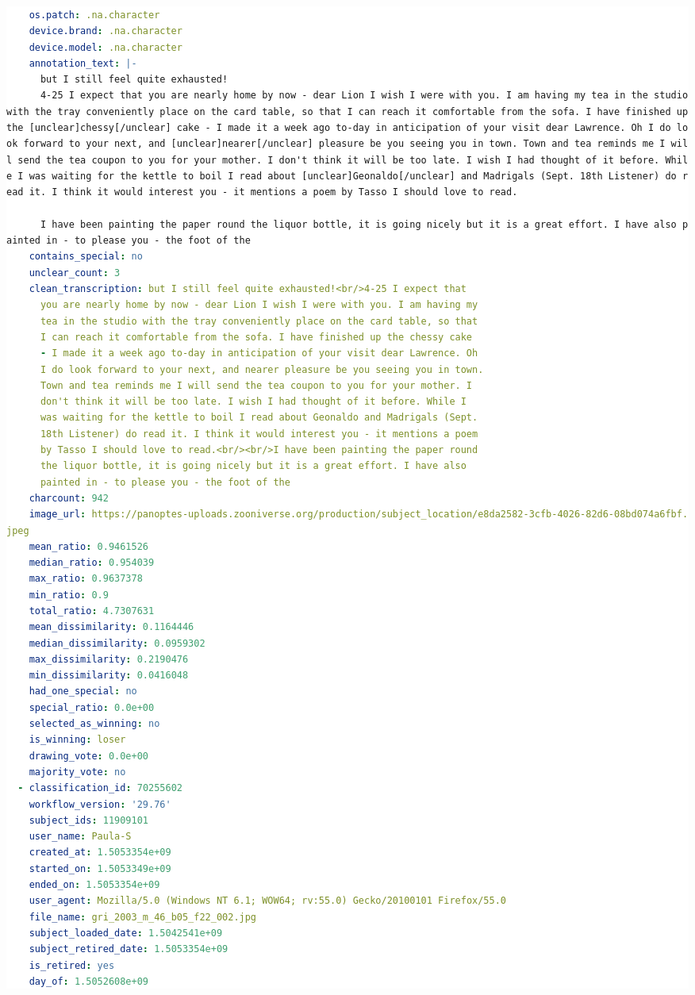 ```yaml
    os.patch: .na.character
    device.brand: .na.character
    device.model: .na.character
    annotation_text: |-
      but I still feel quite exhausted!
      4-25 I expect that you are nearly home by now - dear Lion I wish I were with you. I am having my tea in the studio with the tray conveniently place on the card table, so that I can reach it comfortable from the sofa. I have finished up the [unclear]chessy[/unclear] cake - I made it a week ago to-day in anticipation of your visit dear Lawrence. Oh I do look forward to your next, and [unclear]nearer[/unclear] pleasure be you seeing you in town. Town and tea reminds me I will send the tea coupon to you for your mother. I don't think it will be too late. I wish I had thought of it before. While I was waiting for the kettle to boil I read about [unclear]Geonaldo[/unclear] and Madrigals (Sept. 18th Listener) do read it. I think it would interest you - it mentions a poem by Tasso I should love to read.

      I have been painting the paper round the liquor bottle, it is going nicely but it is a great effort. I have also painted in - to please you - the foot of the
    contains_special: no
    unclear_count: 3
    clean_transcription: but I still feel quite exhausted!<br/>4-25 I expect that
      you are nearly home by now - dear Lion I wish I were with you. I am having my
      tea in the studio with the tray conveniently place on the card table, so that
      I can reach it comfortable from the sofa. I have finished up the chessy cake
      - I made it a week ago to-day in anticipation of your visit dear Lawrence. Oh
      I do look forward to your next, and nearer pleasure be you seeing you in town.
      Town and tea reminds me I will send the tea coupon to you for your mother. I
      don't think it will be too late. I wish I had thought of it before. While I
      was waiting for the kettle to boil I read about Geonaldo and Madrigals (Sept.
      18th Listener) do read it. I think it would interest you - it mentions a poem
      by Tasso I should love to read.<br/><br/>I have been painting the paper round
      the liquor bottle, it is going nicely but it is a great effort. I have also
      painted in - to please you - the foot of the
    charcount: 942
    image_url: https://panoptes-uploads.zooniverse.org/production/subject_location/e8da2582-3cfb-4026-82d6-08bd074a6fbf.jpeg
    mean_ratio: 0.9461526
    median_ratio: 0.954039
    max_ratio: 0.9637378
    min_ratio: 0.9
    total_ratio: 4.7307631
    mean_dissimilarity: 0.1164446
    median_dissimilarity: 0.0959302
    max_dissimilarity: 0.2190476
    min_dissimilarity: 0.0416048
    had_one_special: no
    special_ratio: 0.0e+00
    selected_as_winning: no
    is_winning: loser
    drawing_vote: 0.0e+00
    majority_vote: no
  - classification_id: 70255602
    workflow_version: '29.76'
    subject_ids: 11909101
    user_name: Paula-S
    created_at: 1.5053354e+09
    started_on: 1.5053349e+09
    ended_on: 1.5053354e+09
    user_agent: Mozilla/5.0 (Windows NT 6.1; WOW64; rv:55.0) Gecko/20100101 Firefox/55.0
    file_name: gri_2003_m_46_b05_f22_002.jpg
    subject_loaded_date: 1.5042541e+09
    subject_retired_date: 1.5053354e+09
    is_retired: yes
    day_of: 1.5052608e+09
```